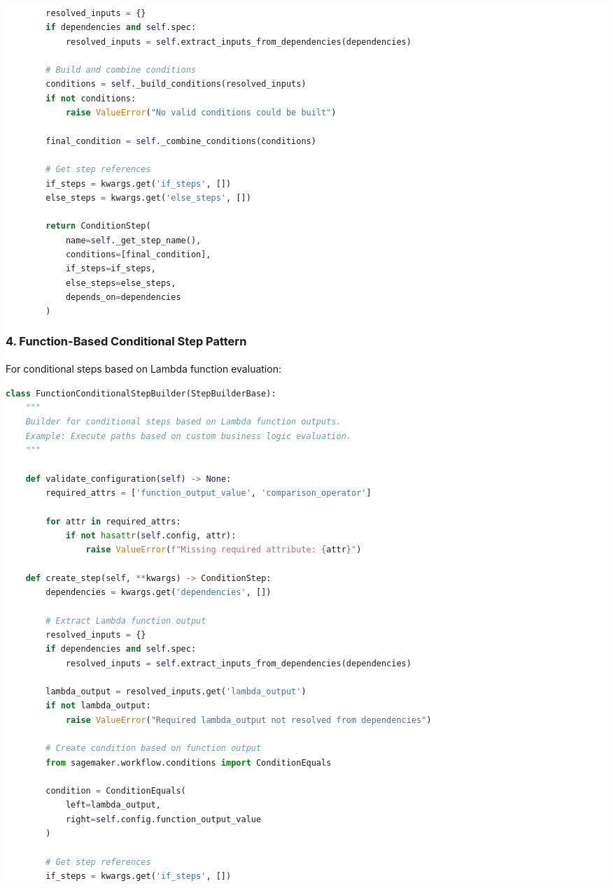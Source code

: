 ```python
        resolved_inputs = {}
        if dependencies and self.spec:
            resolved_inputs = self.extract_inputs_from_dependencies(dependencies)
        
        # Build and combine conditions
        conditions = self._build_conditions(resolved_inputs)
        if not conditions:
            raise ValueError("No valid conditions could be built")
            
        final_condition = self._combine_conditions(conditions)
        
        # Get step references
        if_steps = kwargs.get('if_steps', [])
        else_steps = kwargs.get('else_steps', [])
        
        return ConditionStep(
            name=self._get_step_name(),
            conditions=[final_condition],
            if_steps=if_steps,
            else_steps=else_steps,
            depends_on=dependencies
        )
```

### 4. Function-Based Conditional Step Pattern

For conditional steps based on Lambda function evaluation:

```python
class FunctionConditionalStepBuilder(StepBuilderBase):
    """
    Builder for conditional steps based on Lambda function outputs.
    Example: Execute paths based on custom business logic evaluation.
    """
    
    def validate_configuration(self) -> None:
        required_attrs = ['function_output_value', 'comparison_operator']
        
        for attr in required_attrs:
            if not hasattr(self.config, attr):
                raise ValueError(f"Missing required attribute: {attr}")
    
    def create_step(self, **kwargs) -> ConditionStep:
        dependencies = kwargs.get('dependencies', [])
        
        # Extract Lambda function output
        resolved_inputs = {}
        if dependencies and self.spec:
            resolved_inputs = self.extract_inputs_from_dependencies(dependencies)
        
        lambda_output = resolved_inputs.get('lambda_output')
        if not lambda_output:
            raise ValueError("Required lambda_output not resolved from dependencies")
        
        # Create condition based on function output
        from sagemaker.workflow.conditions import ConditionEquals
        
        condition = ConditionEquals(
            left=lambda_output,
            right=self.config.function_output_value
        )
        
        # Get step references
        if_steps = kwargs.get('if_steps', [])
```